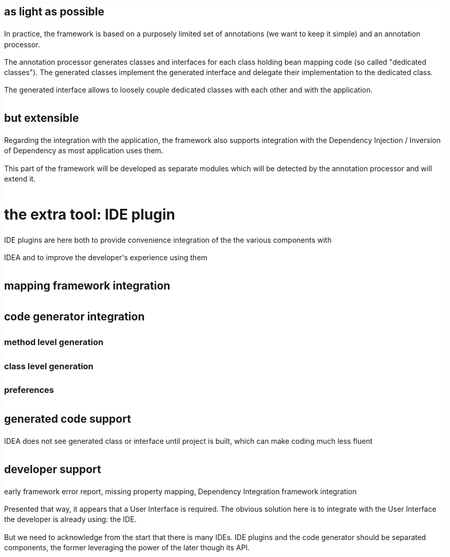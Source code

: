 ## as light as possible

In practice, the framework is based on a purposely limited set of annotations (we want to keep it simple) and an annotation processor.

The annotation processor generates classes and interfaces for each class holding bean mapping code (so called "dedicated classes"). The generated classes implement the generated interface and delegate their implementation to the dedicated class.

The generated interface allows to loosely couple dedicated classes with each other and with the application.

## but extensible

Regarding the integration with the application, the framework also supports integration with the Dependency Injection / Inversion of Dependency as most application uses them.

This part of the framework will be developed as separate modules which will be detected by the annotation processor and will extend it.

# the extra tool: IDE plugin



IDE plugins are here both to provide convenience integration of the  the various components with 

IDEA and to improve the developer's experience using them

## mapping framework integration



## code generator integration

### method level generation

### class level generation

### preferences

## generated code support

IDEA does not see generated class or interface until project is built, which can make coding much less fluent

## developer support

early framework error report, missing property mapping, Dependency Integration framework integration


Presented that way, it appears that a User Interface is required. The obvious solution here is to integrate with the User Interface the developer is already using: the IDE.

But we need to acknowledge from the start that there is many IDEs. IDE plugins and the code generator should be separated components, the former leveraging the power of the later though its API.








